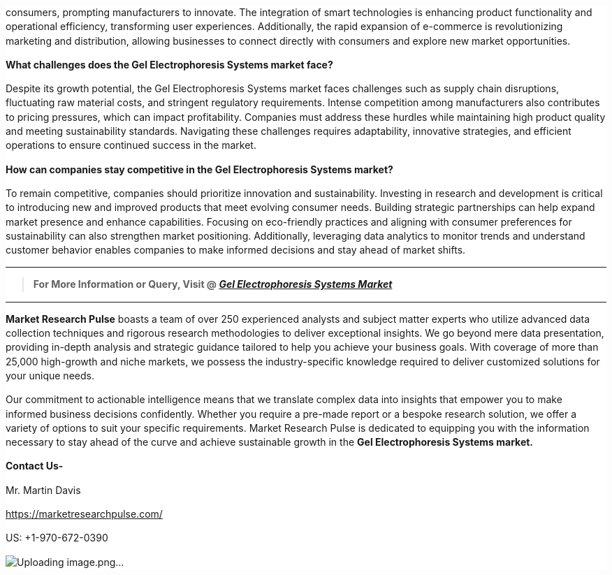 consumers, prompting manufacturers to innovate. The integration of smart technologies is enhancing product functionality and operational efficiency, transforming user experiences. Additionally, the rapid expansion of e-commerce is revolutionizing marketing and distribution, allowing businesses to connect directly with consumers and explore new market opportunities.</p><p><strong>What challenges does the Gel Electrophoresis Systems market face?</strong></p><p>Despite its growth potential, the Gel Electrophoresis Systems market faces challenges such as supply chain disruptions, fluctuating raw material costs, and stringent regulatory requirements. Intense competition among manufacturers also contributes to pricing pressures, which can impact profitability. Companies must address these hurdles while maintaining high product quality and meeting sustainability standards. Navigating these challenges requires adaptability, innovative strategies, and efficient operations to ensure continued success in the market.</p><p><strong>How can companies stay competitive in the Gel Electrophoresis Systems market?</strong></p><p>To remain competitive, companies should prioritize innovation and sustainability. Investing in research and development is critical to introducing new and improved products that meet evolving consumer needs. Building strategic partnerships can help expand market presence and enhance capabilities. Focusing on eco-friendly practices and aligning with consumer preferences for sustainability can also strengthen market positioning. Additionally, leveraging data analytics to monitor trends and understand customer behavior enables companies to make informed decisions and stay ahead of market shifts.</p><hr /><blockquote><p><strong>For More Information or Query, Visit @&nbsp;<em><a href="https://marketresearchpulse.com/report/136420/gel-electrophoresis-systems-market?utm_source=Linkedin&utm_medium=029">Gel Electrophoresis Systems Market</a></em></strong></p></blockquote><hr /><p><strong>Market Research Pulse</strong> boasts a team of over 250 experienced analysts and subject matter experts who utilize advanced data collection techniques and rigorous research methodologies to deliver exceptional insights. We go beyond mere data presentation, providing in-depth analysis and strategic guidance tailored to help you achieve your business goals. With coverage of more than 25,000 high-growth and niche markets, we possess the industry-specific knowledge required to deliver customized solutions for your unique needs.</p><p>Our commitment to actionable intelligence means that we translate complex data into insights that empower you to make informed business decisions confidently. Whether you require a pre-made report or a bespoke research solution, we offer a variety of options to suit your specific requirements. Market Research Pulse is dedicated to equipping you with the information necessary to stay ahead of the curve and achieve sustainable growth in the <strong>Gel Electrophoresis Systems market.</strong></p><p><strong>Contact Us-</strong></p><p>Mr. Martin Davis</p><p>https://marketresearchpulse.com/</p><p>US: +1-970-672-0390</p>
![Uploading image.png…]()
